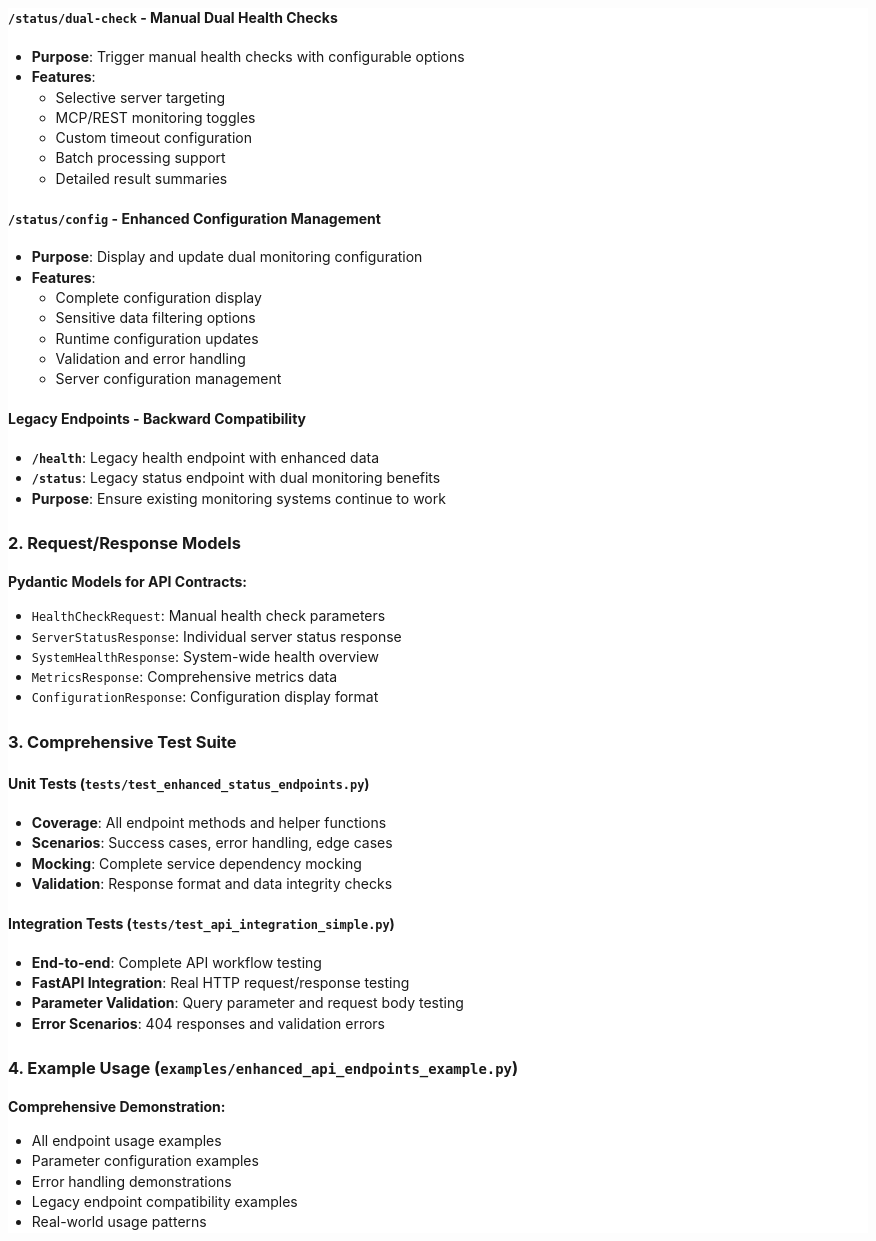 #### `/status/dual-check` - Manual Dual Health Checks
- **Purpose**: Trigger manual health checks with configurable options
- **Features**:
  - Selective server targeting
  - MCP/REST monitoring toggles
  - Custom timeout configuration
  - Batch processing support
  - Detailed result summaries

#### `/status/config` - Enhanced Configuration Management
- **Purpose**: Display and update dual monitoring configuration
- **Features**:
  - Complete configuration display
  - Sensitive data filtering options
  - Runtime configuration updates
  - Validation and error handling
  - Server configuration management

#### Legacy Endpoints - Backward Compatibility
- **`/health`**: Legacy health endpoint with enhanced data
- **`/status`**: Legacy status endpoint with dual monitoring benefits
- **Purpose**: Ensure existing monitoring systems continue to work

### 2. Request/Response Models

**Pydantic Models for API Contracts:**
- `HealthCheckRequest`: Manual health check parameters
- `ServerStatusResponse`: Individual server status response
- `SystemHealthResponse`: System-wide health overview
- `MetricsResponse`: Comprehensive metrics data
- `ConfigurationResponse`: Configuration display format

### 3. Comprehensive Test Suite

#### Unit Tests (`tests/test_enhanced_status_endpoints.py`)
- **Coverage**: All endpoint methods and helper functions
- **Scenarios**: Success cases, error handling, edge cases
- **Mocking**: Complete service dependency mocking
- **Validation**: Response format and data integrity checks

#### Integration Tests (`tests/test_api_integration_simple.py`)
- **End-to-end**: Complete API workflow testing
- **FastAPI Integration**: Real HTTP request/response testing
- **Parameter Validation**: Query parameter and request body testing
- **Error Scenarios**: 404 responses and validation errors

### 4. Example Usage (`examples/enhanced_api_endpoints_example.py`)

**Comprehensive Demonstration:**
- All endpoint usage examples
- Parameter configuration examples
- Error handling demonstrations
- Legacy endpoint compatibility examples
- Real-world usage patterns
